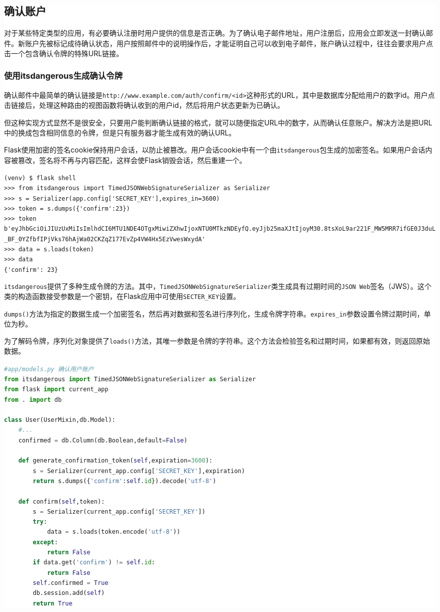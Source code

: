 ## 确认账户

对于某些特定类型的应用，有必要确认注册时用户提供的信息是否正确。为了确认电子邮件地址，用户注册后，应用会立即发送一封确认邮件。新账户先被标记成待确认状态，用户按照邮件中的说明操作后，才能证明自己可以收到电子邮件，账户确认过程中，往往会要求用户点击一个包含确认令牌的特殊URL链接。

### 使用itsdangerous生成确认令牌

确认邮件中最简单的确认链接是`http://www.example.com/auth/confirm/<id>`这种形式的URL，其中<id>是数据库分配给用户的数字id。用户点击链接后，处理这种路由的视图函数将确认收到的用户id，然后将用户状态更新为已确认。

但这种实现方式显然不是很安全，只要用户能判断确认链接的格式，就可以随便指定URL中的数字，从而确认任意账户。解决方法是把URL中的<id>换成包含相同信息的令牌，但是只有服务器才能生成有效的确认URL。

Flask使用加密的签名cookie保持用户会话，以防止被篡改。用户会话cookie中有一个由`itsdangerous`包生成的加密签名。如果用户会话内容被篡改，签名将不再与内容匹配，这样会使Flask销毁会话，然后重建一个。

```shell
(venv) $ flask shell
>>> from itsdangerous import TimedJSONWebSignatureSerializer as Serializer
>>> s = Serializer(app.config['SECRET_KEY'],expires_in=3600)
>>> token = s.dumps({'confirm':23})
>>> token
b'eyJhbGciOiJIUzUxMiIsImlhdCI6MTU1NDE4OTgxMiwiZXhwIjoxNTU0MTkzNDEyfQ.eyJjb25maXJtIjoyM30.8tsXoL9ar221F_MW5MRR7ifGE0J3duL_BF_0YZfbfIPjVks76hAjWa02CKZqZ177EvZp4VW4Hx5EzVwesWxydA'
>>> data = s.loads(token)
>>> data
{'confirm': 23}
```

`itsdangerous`提供了多种生成令牌的方法。其中，`TimedJSONWebSignatureSerializer`类生成具有过期时间的`JSON Web`签名（JWS）。这个类的构造函数接受参数是一个密钥，在Flask应用中可使用`SECTER_KEY`设置。

`dumps()`方法为指定的数据生成一个加密签名，然后再对数据和签名进行序列化，生成令牌字符串。`expires_in`参数设置令牌过期时间，单位为秒。

为了解码令牌，序列化对象提供了`loads()`方法，其唯一参数是令牌的字符串。这个方法会检验签名和过期时间，如果都有效，则返回原始数据。

```python
#app/models.py 确认用户账户
from itsdangerous import TimedJSONWebSignatureSerializer as Serializer
from flask import current_app
from . import db

class User(UserMixin,db.Model):
    #...
    confirmed = db.Column(db.Boolean,default=False)
    
    def generate_confirmation_token(self,expiration=3600):
        s = Serializer(current_app.config['SECRET_KEY'],expiration)
        return s.dumps({'confirm':self.id}).decode('utf-8')
    
    def confirm(self,token):
        s = Serializer(current_app.config['SECRET_KEY'])
        try:
            data = s.loads(token.encode('utf-8'))
        except:
            return False
        if data.get('confirm') != self.id:
            return False
        self.confirmed = True
        db.session.add(self)
        return True
```
